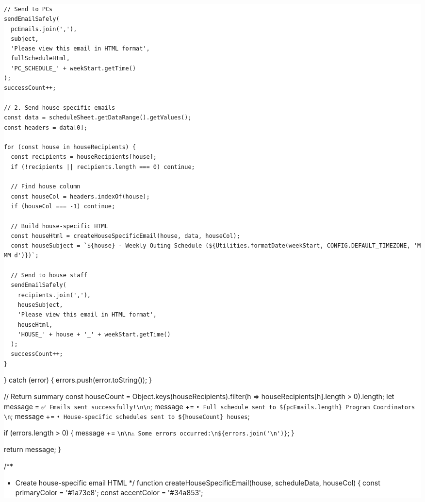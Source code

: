     // Send to PCs
    sendEmailSafely(
      pcEmails.join(','),
      subject,
      'Please view this email in HTML format',
      fullScheduleHtml,
      'PC_SCHEDULE_' + weekStart.getTime()
    );
    successCount++;
    
    // 2. Send house-specific emails
    const data = scheduleSheet.getDataRange().getValues();
    const headers = data[0];
    
    for (const house in houseRecipients) {
      const recipients = houseRecipients[house];
      if (!recipients || recipients.length === 0) continue;
      
      // Find house column
      const houseCol = headers.indexOf(house);
      if (houseCol === -1) continue;
      
      // Build house-specific HTML
      const houseHtml = createHouseSpecificEmail(house, data, houseCol);
      const houseSubject = `${house} - Weekly Outing Schedule (${Utilities.formatDate(weekStart, CONFIG.DEFAULT_TIMEZONE, 'MMM d')})`;
      
      // Send to house staff
      sendEmailSafely(
        recipients.join(','),
        houseSubject,
        'Please view this email in HTML format',
        houseHtml,
        'HOUSE_' + house + '_' + weekStart.getTime()
      );
      successCount++;
    }
    
  } catch (error) {
    errors.push(error.toString());
  }
  
  // Return summary
  const houseCount = Object.keys(houseRecipients).filter(h => houseRecipients[h].length > 0).length;
  let message = `✅ Emails sent successfully!\n\n`;
  message += `• Full schedule sent to ${pcEmails.length} Program Coordinators\n`;
  message += `• House-specific schedules sent to ${houseCount} houses`;
  
  if (errors.length > 0) {
    message += `\n\n⚠️ Some errors occurred:\n${errors.join('\n')}`;
  }
  
  return message;
}

/**
 * Create house-specific email HTML
 */
function createHouseSpecificEmail(house, scheduleData, houseCol) {
  const primaryColor = '#1a73e8';
  const accentColor = '#34a853';
  
